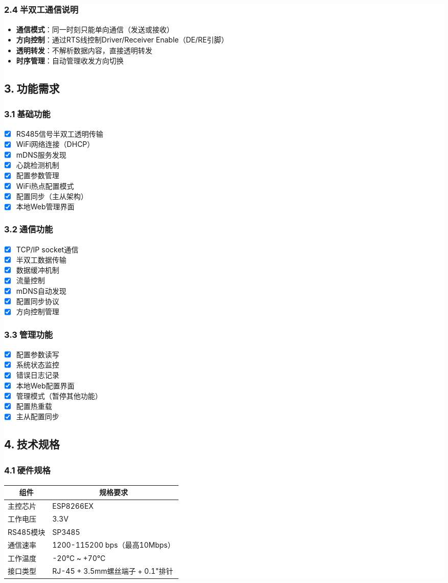 ### 2.4 半双工通信说明
- **通信模式**：同一时刻只能单向通信（发送或接收）
- **方向控制**：通过RTS线控制Driver/Receiver Enable（DE/RE引脚）
- **透明转发**：不解析数据内容，直接透明转发
- **时序管理**：自动管理收发方向切换

## 3. 功能需求

### 3.1 基础功能
- [x] RS485信号半双工透明传输
- [x] WiFi网络连接（DHCP）
- [x] mDNS服务发现
- [x] 心跳检测机制
- [x] 配置参数管理
- [x] WiFi热点配置模式
- [x] 配置同步（主从架构）
- [x] 本地Web管理界面

### 3.2 通信功能
- [x] TCP/IP socket通信
- [x] 半双工数据传输
- [x] 数据缓冲机制
- [x] 流量控制
- [x] mDNS自动发现
- [x] 配置同步协议
- [x] 方向控制管理

### 3.3 管理功能
- [x] 配置参数读写
- [x] 系统状态监控
- [x] 错误日志记录
- [x] 本地Web配置界面
- [x] 管理模式（暂停其他功能）
- [x] 配置热重载
- [x] 主从配置同步

## 4. 技术规格

### 4.1 硬件规格
| 组件 | 规格要求 |
|------|----------|
| 主控芯片 | ESP8266EX |
| 工作电压 | 3.3V |
| RS485模块 | SP3485 |
| 通信速率 | 1200-115200 bps（最高10Mbps） |
| 工作温度 | -20°C ~ +70°C |
| 接口类型 | RJ-45 + 3.5mm螺丝端子 + 0.1"排针 |
